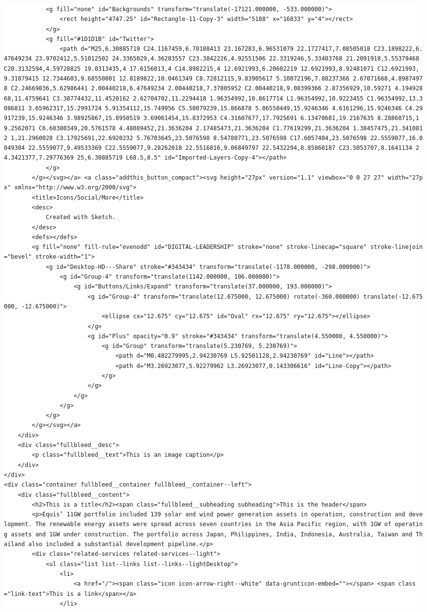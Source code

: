 				<g fill="none" id="Backgrounds" transform="translate(-17121.000000, -533.000000)">
					<rect height="4747.25" id="Rectangle-11-Copy-3" width="5188" x="16833" y="4"></rect>
				</g>
				<g fill="#1D1D1B" id="Twitter">
					<path d="M25,6.30885719 C24.1167459,6.70188413 23.167283,6.96531079 22.1727417,7.08505018 C23.1898222,6.47649234 23.9702412,5.51012502 24.3365029,4.36203557 C23.3842226,4.92551506 22.3319246,5.33403768 21.2091918,5.55379468 C20.3132594,4.59728825 19.0313435,4 17.6156013,4 C14.8982215,4 12.6921993,6.20602219 12.6921993,8.92481071 C12.6921993,9.31079415 12.7344603,9.68550801 12.8189822,10.0461349 C8.72812115,9.83905617 5.10072196,7.88237366 2.67071668,4.89874978 C2.24669836,5.62986441 2.00440218,6.47649234 2.00440218,7.37805952 C2.00440218,9.08399366 2.87356929,10.59271 4.19492868,11.4759641 C3.38774432,11.4520162 2.62704702,11.2294418 1.96354992,10.8617714 L1.96354992,10.9223455 C1.96354992,13.3086811 3.65962317,15.2991724 5.91354112,15.749956 C5.50079239,15.866878 5.06550449,15.9246346 4.6161296,15.9246346 C4.29917239,15.9246346 3.98925867,15.8950519 3.69061454,15.8372953 C4.31607677,17.7925691 6.13470681,19.2167635 8.28860715,19.2562071 C6.60380349,20.5761578 4.48089452,21.3636204 2.17485473,21.3636204 C1.77619299,21.3636204 1.38457475,21.3410812 1,21.2960028 C3.17925691,22.6920232 5.76703645,23.5076598 8.54780771,23.5076598 C17.6057404,23.5076598 22.5559077,16.0049304 22.5559077,9.49533369 C22.5559077,9.28262018 22.5516816,9.06849797 22.5432294,8.85860187 C23.5053707,8.1641134 24.3421377,7.29776369 25,6.30885719 L68.5,8.5" id="Imported-Layers-Copy-4"></path>
				</g>
			</g></svg></a> <a class="addthis_button_compact"><svg height="27px" version="1.1" viewbox="0 0 27 27" width="27px" xmlns="http://www.w3.org/2000/svg">
			<title>Icons/Social/More</title>
			<desc>
				Created with Sketch.
			</desc>
			<defs></defs>
			<g fill="none" fill-rule="evenodd" id="DIGITAL-LEADERSHIP" stroke="none" stroke-linecap="square" stroke-linejoin="bevel" stroke-width="1">
				<g id="Desktop-HD---Share" stroke="#343434" transform="translate(-1178.000000, -298.000000)">
					<g id="Group-4" transform="translate(1142.000000, 106.000000)">
						<g id="Buttons/Links/Expand" transform="translate(37.000000, 193.000000)">
							<g id="Group-4" transform="translate(12.675000, 12.675000) rotate(-360.000000) translate(-12.675000, -12.675000)">
								<ellipse cx="12.675" cy="12.675" id="Oval" rx="12.675" ry="12.675"></ellipse>
							</g>
							<g id="Plus" opacity="0.9" stroke="#343434" transform="translate(4.550000, 4.550000)">
								<g id="Group" transform="translate(5.230769, 5.230769)">
									<path d="M0.482279995,2.94230769 L5.92501128,2.94230769" id="Line"></path>
									<path d="M3.26923077,5.92279962 L3.26923077,0.143306616" id="Line-Copy"></path>
								</g>
							</g>
						</g>
					</g>
				</g>
			</g></svg></a>
		</div>
		<div class="fullbleed__desc">
			<p class="fullbleed__text">This is an image caption</p>
		</div>
	</div>
	<div class="container fullbleed__container fullbleed__container--left">
		<div class="fullbleed__content">
			<h2>This is a title</h2><span class="fullbleed__subheading subheading">This is the header</span>
			<p>Equis’ 11GW portfolio included 139 solar and wind power generation assets in operation, construction and development. The renewable energy assets were spread across seven countries in the Asia Pacific region, with 1GW of operating assets and 1GW under construction. The portfolio across Japan, Philippines, India, Indonesia, Australia, Taiwan and Thailand also included a substantial development pipeline.</p>
			<div class="related-services related-services--light">
				<ul class="list list--links list--links--lightDesktop">
					<li>
						<a href="/"><span class="icon icon-arrow-right--white" data-grunticon-embed=""></span> <span class="link-text">This is a link</span></a>
					</li>